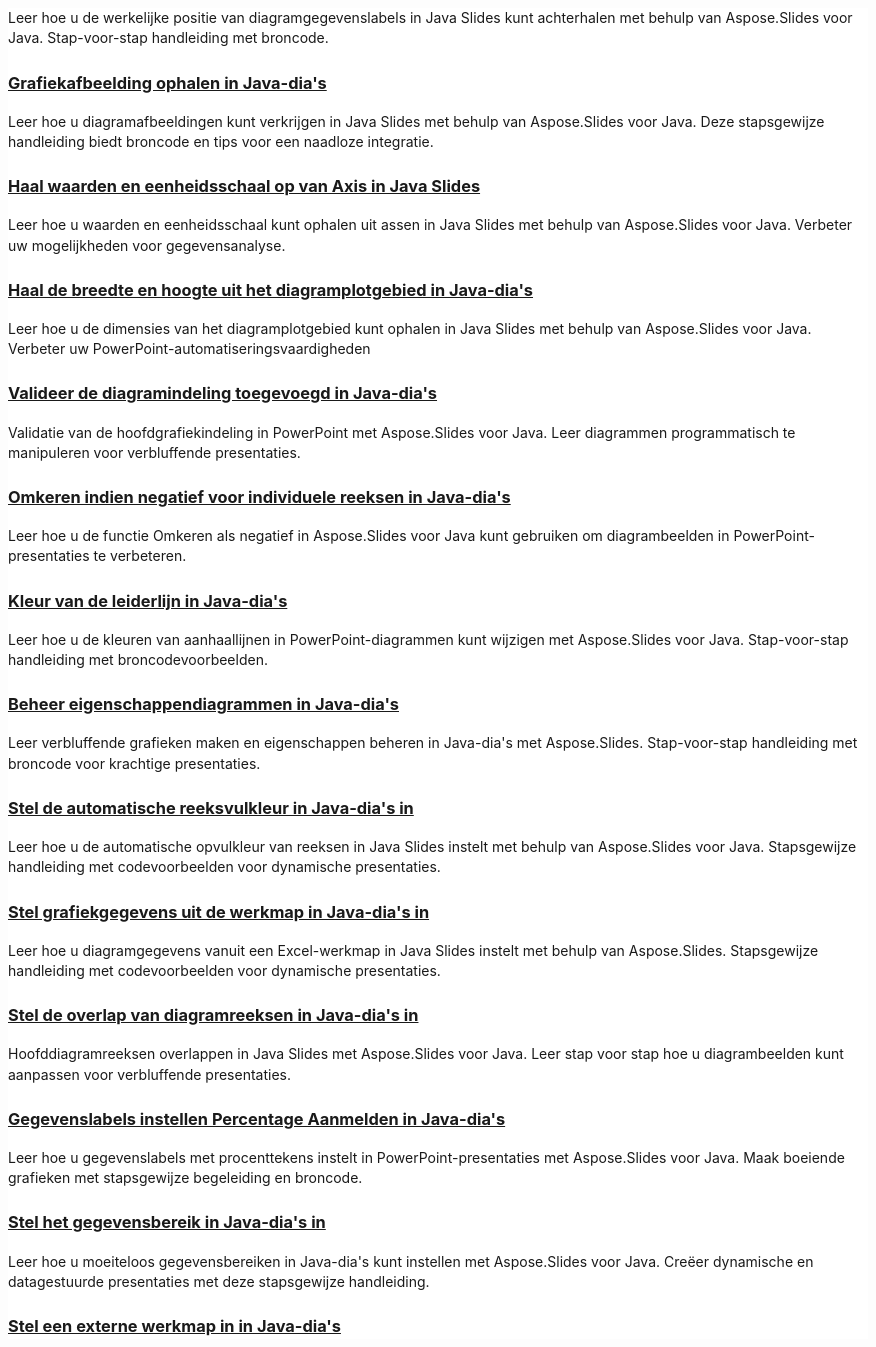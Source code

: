 Leer hoe u de werkelijke positie van diagramgegevenslabels in Java Slides kunt achterhalen met behulp van Aspose.Slides voor Java. Stap-voor-stap handleiding met broncode.
### [Grafiekafbeelding ophalen in Java-dia's](./get-chart-image-java-slides/)
Leer hoe u diagramafbeeldingen kunt verkrijgen in Java Slides met behulp van Aspose.Slides voor Java. Deze stapsgewijze handleiding biedt broncode en tips voor een naadloze integratie.
### [Haal waarden en eenheidsschaal op van Axis in Java Slides](./get-values-unit-scale-axis-java-slides/)
Leer hoe u waarden en eenheidsschaal kunt ophalen uit assen in Java Slides met behulp van Aspose.Slides voor Java. Verbeter uw mogelijkheden voor gegevensanalyse.
### [Haal de breedte en hoogte uit het diagramplotgebied in Java-dia's](./get-width-height-chart-plot-area-java-slides/)
Leer hoe u de dimensies van het diagramplotgebied kunt ophalen in Java Slides met behulp van Aspose.Slides voor Java. Verbeter uw PowerPoint-automatiseringsvaardigheden
### [Valideer de diagramindeling toegevoegd in Java-dia's](./validate-chart-layout-added-java-slides/)
Validatie van de hoofdgrafiekindeling in PowerPoint met Aspose.Slides voor Java. Leer diagrammen programmatisch te manipuleren voor verbluffende presentaties.
### [Omkeren indien negatief voor individuele reeksen in Java-dia's](./invert-if-negative-individual-series-java-slides/)
Leer hoe u de functie Omkeren als negatief in Aspose.Slides voor Java kunt gebruiken om diagrambeelden in PowerPoint-presentaties te verbeteren.
### [Kleur van de leiderlijn in Java-dia's](./leader-line-color-java-slides/)
Leer hoe u de kleuren van aanhaallijnen in PowerPoint-diagrammen kunt wijzigen met Aspose.Slides voor Java. Stap-voor-stap handleiding met broncodevoorbeelden.
### [Beheer eigenschappendiagrammen in Java-dia's](./manage-properties-charts-java-slides/)
Leer verbluffende grafieken maken en eigenschappen beheren in Java-dia's met Aspose.Slides. Stap-voor-stap handleiding met broncode voor krachtige presentaties.
### [Stel de automatische reeksvulkleur in Java-dia's in](./set-automatic-series-fill-color-java-slides/)
Leer hoe u de automatische opvulkleur van reeksen in Java Slides instelt met behulp van Aspose.Slides voor Java. Stapsgewijze handleiding met codevoorbeelden voor dynamische presentaties.
### [Stel grafiekgegevens uit de werkmap in Java-dia's in](./set-chart-data-from-workbook-java-slides/)
Leer hoe u diagramgegevens vanuit een Excel-werkmap in Java Slides instelt met behulp van Aspose.Slides. Stapsgewijze handleiding met codevoorbeelden voor dynamische presentaties.
### [Stel de overlap van diagramreeksen in Java-dia's in](./set-chart-series-overlap-java-slides/)
Hoofddiagramreeksen overlappen in Java Slides met Aspose.Slides voor Java. Leer stap voor stap hoe u diagrambeelden kunt aanpassen voor verbluffende presentaties.
### [Gegevenslabels instellen Percentage Aanmelden in Java-dia's](./set-data-labels-percentage-sign-java-slides/)
Leer hoe u gegevenslabels met procenttekens instelt in PowerPoint-presentaties met Aspose.Slides voor Java. Maak boeiende grafieken met stapsgewijze begeleiding en broncode.
### [Stel het gegevensbereik in Java-dia's in](./set-data-range-java-slides/)
Leer hoe u moeiteloos gegevensbereiken in Java-dia's kunt instellen met Aspose.Slides voor Java. Creëer dynamische en datagestuurde presentaties met deze stapsgewijze handleiding. 
### [Stel een externe werkmap in in Java-dia's](./set-external-workbook-java-slides/)